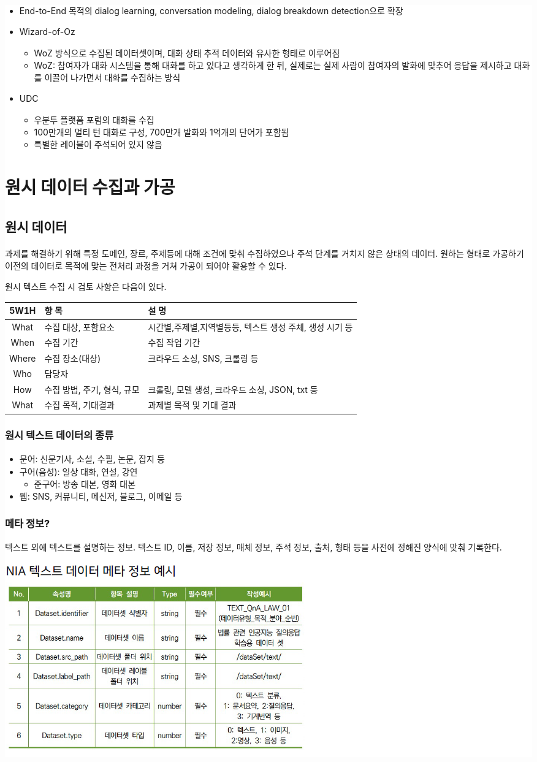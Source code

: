   - End-to-End 목적의 dialog learning, conversation modeling, dialog breakdown detection으로 확장

- Wizard-of-Oz
  - WoZ 방식으로 수집된 데이터셋이며, 대화 상태 추적 데이터와 유사한 형태로 이루어짐
  - WoZ: 참여자가 대화 시스템을 통해 대화를 하고 있다고 생각하게 한 뒤, 실제로는 실제 사람이 참여자의 발화에 맞추어 응답을 제시하고 대화를 이끌어 나가면서 대화를 수집하는 방식
- UDC
  - 우분투 플랫폼 포럼의 대화를 수집
  - 100만개의 멀티 턴 대화로 구성, 700만개 발화와 1억개의 단어가 포함됨
  - 특별한 레이블이 주석되어 있지 않음

# 원시 데이터 수집과 가공

## 원시 데이터

과제를 해결하기 위해 특정 도메인, 장르, 주제등에 대해 조건에 맞춰 수집하였으나 주석 단계를 거치지 않은 상태의 데이터. 원하는 형태로 가공하기 이전의 데이터로 목적에 맞는 전처리 과정을 거쳐 가공이 되어야 활용할 수 있다.

원시 텍스트 수집 시 검토 사항은 다음이 있다.

| 5W1H  | 항 목                       | 설 명                                                    |
| :---: | :-------------------------- | :------------------------------------------------------- |
| What  | 수집 대상, 포함요소         | 시간별,주제별,지역별등등, 텍스트 생성 주체, 생성 시기 등 |
| When  | 수집 기간                   | 수집 작업 기간                                           |
| Where | 수집 장소(대상)             | 크라우드 소싱, SNS, 크롤링 등                            |
|  Who  | 담당자                      |                                                          |
|  How  | 수집 방법, 주기, 형식, 규모 | 크롤링, 모델 생성, 크라우드 소싱, JSON, txt 등           |
| What  | 수집 목적, 기대결과         | 과제별 목적 및 기대 결과                                 |

### 원시 텍스트 데이터의 종류

- 문어: 신문기사, 소설, 수필, 논문, 잡지 등
- 구어(음성): 일상 대화, 연설, 강연
  - 준구어: 방송 대본, 영화 대본
- 웹: SNS, 커뮤니티, 메신저, 블로그, 이메일 등

### 메타 정보?

텍스트 외에 텍스트를 설명하는 정보. 텍스트 ID, 이름, 저장 정보, 매체 정보, 주석 정보, 출처, 형태 등을 사전에 정해진 양식에 맞춰 기록한다.

![](003.png)
